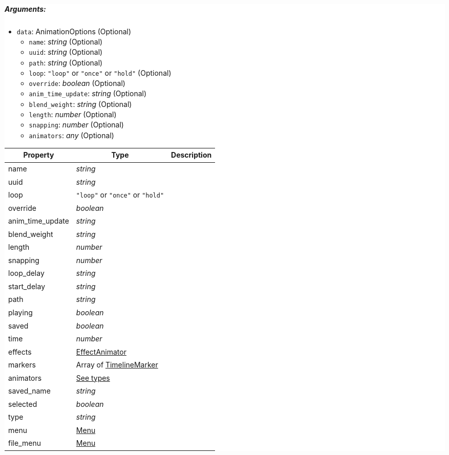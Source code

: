 ##### Arguments:
* `data`: AnimationOptions (Optional)
	* `name`: *string* (Optional)
	* `uuid`: *string* (Optional)
	* `path`: *string* (Optional)
	* `loop`: `"loop"` or `"once"` or `"hold"` (Optional)
	* `override`: *boolean* (Optional)
	* `anim_time_update`: *string* (Optional)
	* `blend_weight`: *string* (Optional)
	* `length`: *number* (Optional)
	* `snapping`: *number* (Optional)
	* `animators`: *any* (Optional)


| Property | Type | Description |
| -------- | ---- | ----------- |
| name | *string* |  |
| uuid | *string* |  |
| loop | `"loop"` or `"once"` or `"hold"` |  |
| override | *boolean* |  |
| anim_time_update | *string* |  |
| blend_weight | *string* |  |
| length | *number* |  |
| snapping | *number* |  |
| loop_delay | *string* |  |
| start_delay | *string* |  |
| path | *string* |  |
| playing | *boolean* |  |
| saved | *boolean* |  |
| time | *number* |  |
| effects | [EffectAnimator](animation#effectanimator) |  |
| markers | Array of [TimelineMarker](animation#timelinemarker) |  |
| animators | [See types](https://github.com/JannisX11/blockbench-types/blob/8049169/types/animation.d.ts#L109) |  |
| saved_name | *string* |  |
| selected | *boolean* |  |
| type | *string* |  |
| menu | [Menu](menu#menu-1) |  |
| file_menu | [Menu](menu#menu-1) |  |
